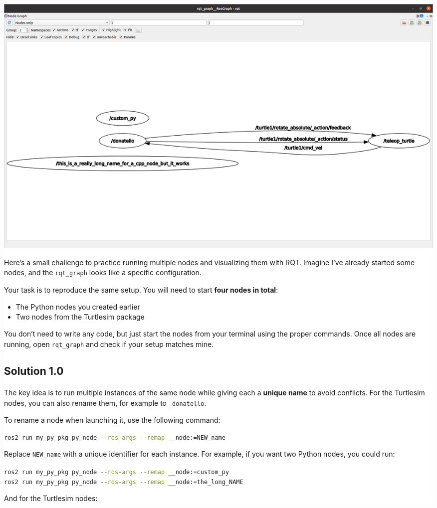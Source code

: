 ![Activity 1](images/activiy_1.webp)

Here’s a small challenge to practice running multiple nodes and visualizing them with RQT. Imagine I’ve already started some nodes, and the `rqt_graph` looks like a specific configuration.

Your task is to reproduce the same setup. You will need to start **four nodes in total**:

- The Python nodes you created earlier
- Two nodes from the Turtlesim package

You don’t need to write any code, but just start the nodes from your terminal using the proper commands. Once all nodes are running, open `rqt_graph` and check if your setup matches mine.

## Solution 1.0

The key idea is to run multiple instances of the same node while giving each a **unique name** to avoid conflicts. For the Turtlesim nodes, you can also rename them, for example to `_donatello`.

To rename a node when launching it, use the following command:

```bash
ros2 run my_py_pkg py_node --ros-args --remap __node:=NEW_name
```

Replace `NEW_name` with a unique identifier for each instance. For example, if you want two Python nodes, you could run:

```bash
ros2 run my_py_pkg py_node --ros-args --remap __node:=custom_py
ros2 run my_py_pkg py_node --ros-args --remap __node:=the_long_NAME
```
And for the Turtlesim nodes:

